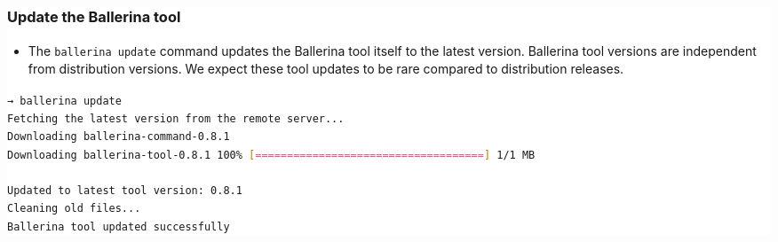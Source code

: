### Update the Ballerina tool

- The `ballerina update` command updates the Ballerina tool itself to the latest version. Ballerina tool versions are independent from distribution versions. We expect these tool updates to be rare compared to distribution releases.

```sh
→ ballerina update
Fetching the latest version from the remote server...
Downloading ballerina-command-0.8.1
Downloading ballerina-tool-0.8.1 100% [====================================] 1/1 MB

Updated to latest tool version: 0.8.1
Cleaning old files...
Ballerina tool updated successfully
```
